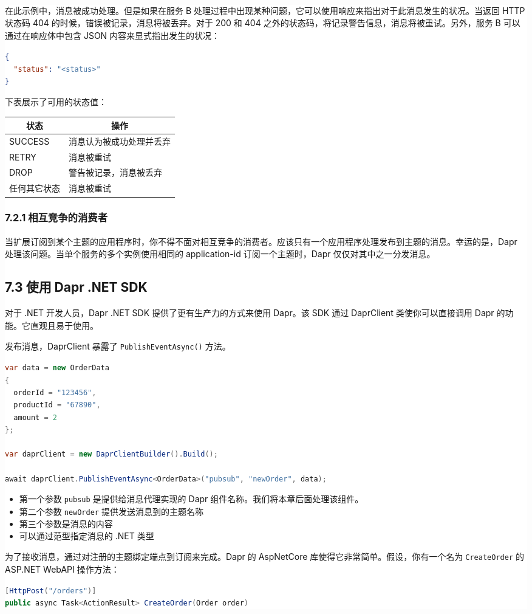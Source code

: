 在此示例中，消息被成功处理。但是如果在服务 B 处理过程中出现某种问题，它可以使用响应来指出对于此消息发生的状况。当返回 HTTP 状态码 404 的时候，错误被记录，消息将被丢弃。对于 200 和 404 之外的状态码，将记录警告信息，消息将被重试。另外，服务 B 可以通过在响应体中包含 JSON 内容来显式指出发生的状况：

```json
{
  "status": "<status>"
}
```

下表展示了可用的状态值：

| 状态      | 操作 |
| ----------- | ----------- |
| SUCCESS      | 消息认为被成功处理并丢弃       |
| RETRY   | 消息被重试        |
| DROP   | 警告被记录，消息被丢弃        |
| 任何其它状态   | 消息被重试        |

### 7.2.1 相互竞争的消费者

当扩展订阅到某个主题的应用程序时，你不得不面对相互竞争的消费者。应该只有一个应用程序处理发布到主题的消息。幸运的是，Dapr 处理该问题。当单个服务的多个实例使用相同的 application-id 订阅一个主题时，Dapr 仅仅对其中之一分发消息。

## 7.3 使用 Dapr .NET SDK

对于 .NET 开发人员，Dapr .NET SDK 提供了更有生产力的方式来使用 Dapr。该 SDK 通过 DaprClient 类使你可以直接调用 Dapr 的功能。它直观且易于使用。

发布消息，DaprClient 暴露了 `PublishEventAsync()` 方法。

```csharp
var data = new OrderData
{
  orderId = "123456",
  productId = "67890",
  amount = 2
};

var daprClient = new DaprClientBuilder().Build();

await daprClient.PublishEventAsync<OrderData>("pubsub", "newOrder", data);
```

* 第一个参数 `pubsub` 是提供给消息代理实现的 Dapr 组件名称。我们将本章后面处理该组件。
* 第二个参数 `newOrder` 提供发送消息到的主题名称
* 第三个参数是消息的内容
* 可以通过范型指定消息的 .NET 类型

为了接收消息，通过对注册的主题绑定端点到订阅来完成。Dapr 的 AspNetCore 库使得它非常简单。假设，你有一个名为 `CreateOrder` 的 ASP.NET WebAPI 操作方法：

```csharp
[HttpPost("/orders")]
public async Task<ActionResult> CreateOrder(Order order)
```
